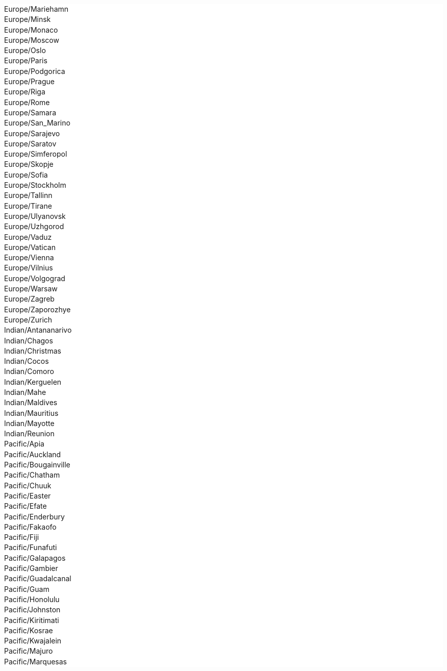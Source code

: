 Europe/Mariehamn   
Europe/Minsk   
Europe/Monaco   
Europe/Moscow   
Europe/Oslo   
Europe/Paris   
Europe/Podgorica   
Europe/Prague   
Europe/Riga   
Europe/Rome   
Europe/Samara   
Europe/San_Marino   
Europe/Sarajevo   
Europe/Saratov   
Europe/Simferopol   
Europe/Skopje   
Europe/Sofia   
Europe/Stockholm   
Europe/Tallinn   
Europe/Tirane   
Europe/Ulyanovsk   
Europe/Uzhgorod   
Europe/Vaduz   
Europe/Vatican   
Europe/Vienna   
Europe/Vilnius   
Europe/Volgograd   
Europe/Warsaw   
Europe/Zagreb   
Europe/Zaporozhye   
Europe/Zurich   
Indian/Antananarivo   
Indian/Chagos   
Indian/Christmas   
Indian/Cocos   
Indian/Comoro   
Indian/Kerguelen   
Indian/Mahe   
Indian/Maldives   
Indian/Mauritius   
Indian/Mayotte   
Indian/Reunion   
Pacific/Apia   
Pacific/Auckland   
Pacific/Bougainville   
Pacific/Chatham   
Pacific/Chuuk   
Pacific/Easter   
Pacific/Efate   
Pacific/Enderbury   
Pacific/Fakaofo   
Pacific/Fiji   
Pacific/Funafuti   
Pacific/Galapagos   
Pacific/Gambier   
Pacific/Guadalcanal   
Pacific/Guam   
Pacific/Honolulu   
Pacific/Johnston   
Pacific/Kiritimati   
Pacific/Kosrae   
Pacific/Kwajalein   
Pacific/Majuro   
Pacific/Marquesas   